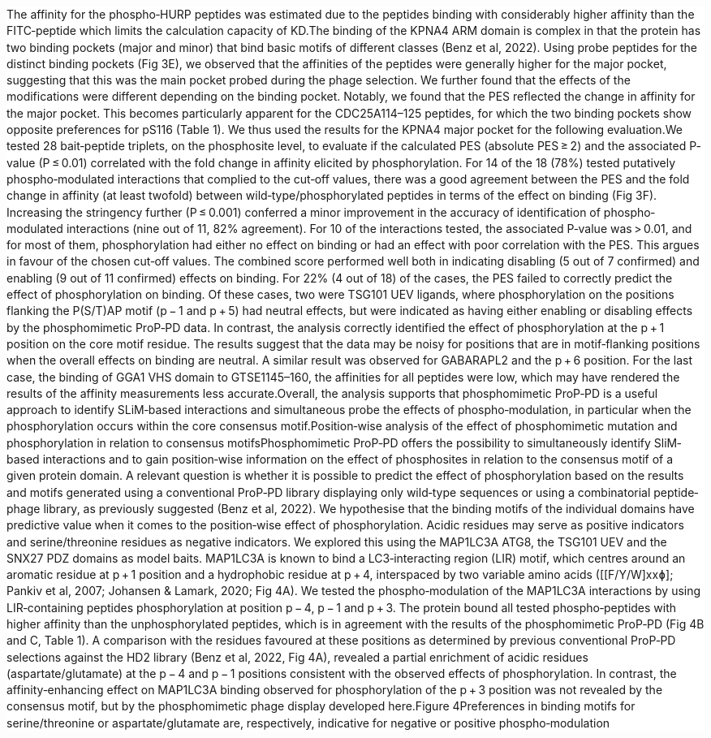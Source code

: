 The affinity for the phospho‐HURP peptides was estimated due to the peptides binding with considerably higher affinity than the FITC‐peptide which limits the calculation capacity of KD.The binding of the KPNA4 ARM domain is complex in that the protein has two binding pockets (major and minor) that bind basic motifs of different classes (Benz et al, 2022). Using probe peptides for the distinct binding pockets (Fig 3E), we observed that the affinities of the peptides were generally higher for the major pocket, suggesting that this was the main pocket probed during the phage selection. We further found that the effects of the modifications were different depending on the binding pocket. Notably, we found that the PES reflected the change in affinity for the major pocket. This becomes particularly apparent for the CDC25A114–125 peptides, for which the two binding pockets show opposite preferences for pS116 (Table 1). We thus used the results for the KPNA4 major pocket for the following evaluation.We tested 28 bait‐peptide triplets, on the phosphosite level, to evaluate if the calculated PES (absolute PES ≥ 2) and the associated P‐value (P ≤ 0.01) correlated with the fold change in affinity elicited by phosphorylation. For 14 of the 18 (78%) tested putatively phospho‐modulated interactions that complied to the cut‐off values, there was a good agreement between the PES and the fold change in affinity (at least twofold) between wild‐type/phosphorylated peptides in terms of the effect on binding (Fig 3F). Increasing the stringency further (P ≤ 0.001) conferred a minor improvement in the accuracy of identification of phospho‐modulated interactions (nine out of 11, 82% agreement). For 10 of the interactions tested, the associated P‐value was > 0.01, and for most of them, phosphorylation had either no effect on binding or had an effect with poor correlation with the PES. This argues in favour of the chosen cut‐off values. The combined score performed well both in indicating disabling (5 out of 7 confirmed) and enabling (9 out of 11 confirmed) effects on binding. For 22% (4 out of 18) of the cases, the PES failed to correctly predict the effect of phosphorylation on binding. Of these cases, two were TSG101 UEV ligands, where phosphorylation on the positions flanking the P(S/T)AP motif (p − 1 and p + 5) had neutral effects, but were indicated as having either enabling or disabling effects by the phosphomimetic ProP‐PD data. In contrast, the analysis correctly identified the effect of phosphorylation at the p + 1 position on the core motif residue. The results suggest that the data may be noisy for positions that are in motif‐flanking positions when the overall effects on binding are neutral. A similar result was observed for GABARAPL2 and the p + 6 position. For the last case, the binding of GGA1 VHS domain to GTSE1145–160, the affinities for all peptides were low, which may have rendered the results of the affinity measurements less accurate.Overall, the analysis supports that phosphomimetic ProP‐PD is a useful approach to identify SLiM‐based interactions and simultaneous probe the effects of phospho‐modulation, in particular when the phosphorylation occurs within the core consensus motif.Position‐wise analysis of the effect of phosphomimetic mutation and phosphorylation in relation to consensus motifsPhosphomimetic ProP‐PD offers the possibility to simultaneously identify SliM‐based interactions and to gain position‐wise information on the effect of phosphosites in relation to the consensus motif of a given protein domain. A relevant question is whether it is possible to predict the effect of phosphorylation based on the results and motifs generated using a conventional ProP‐PD library displaying only wild‐type sequences or using a combinatorial peptide‐phage library, as previously suggested (Benz et al, 2022). We hypothesise that the binding motifs of the individual domains have predictive value when it comes to the position‐wise effect of phosphorylation. Acidic residues may serve as positive indicators and serine/threonine residues as negative indicators. We explored this using the MAP1LC3A ATG8, the TSG101 UEV and the SNX27 PDZ domains as model baits. MAP1LC3A is known to bind a LC3‐interacting region (LIR) motif, which centres around an aromatic residue at p + 1 position and a hydrophobic residue at p + 4, interspaced by two variable amino acids ([[F/Y/W]xxɸ]; Pankiv et al, 2007; Johansen & Lamark, 2020; Fig 4A). We tested the phospho‐modulation of the MAP1LC3A interactions by using LIR‐containing peptides phosphorylation at position p − 4, p − 1 and p + 3. The protein bound all tested phospho‐peptides with higher affinity than the unphosphorylated peptides, which is in agreement with the results of the phosphomimetic ProP‐PD (Fig 4B and C, Table 1). A comparison with the residues favoured at these positions as determined by previous conventional ProP‐PD selections against the HD2 library (Benz et al, 2022, Fig 4A), revealed a partial enrichment of acidic residues (aspartate/glutamate) at the p − 4 and p − 1 positions consistent with the observed effects of phosphorylation. In contrast, the affinity‐enhancing effect on MAP1LC3A binding observed for phosphorylation of the p + 3 position was not revealed by the consensus motif, but by the phosphomimetic phage display developed here.Figure 4Preferences in binding motifs for serine/threonine or aspartate/glutamate are, respectively, indicative for negative or positive phospho‐modulation